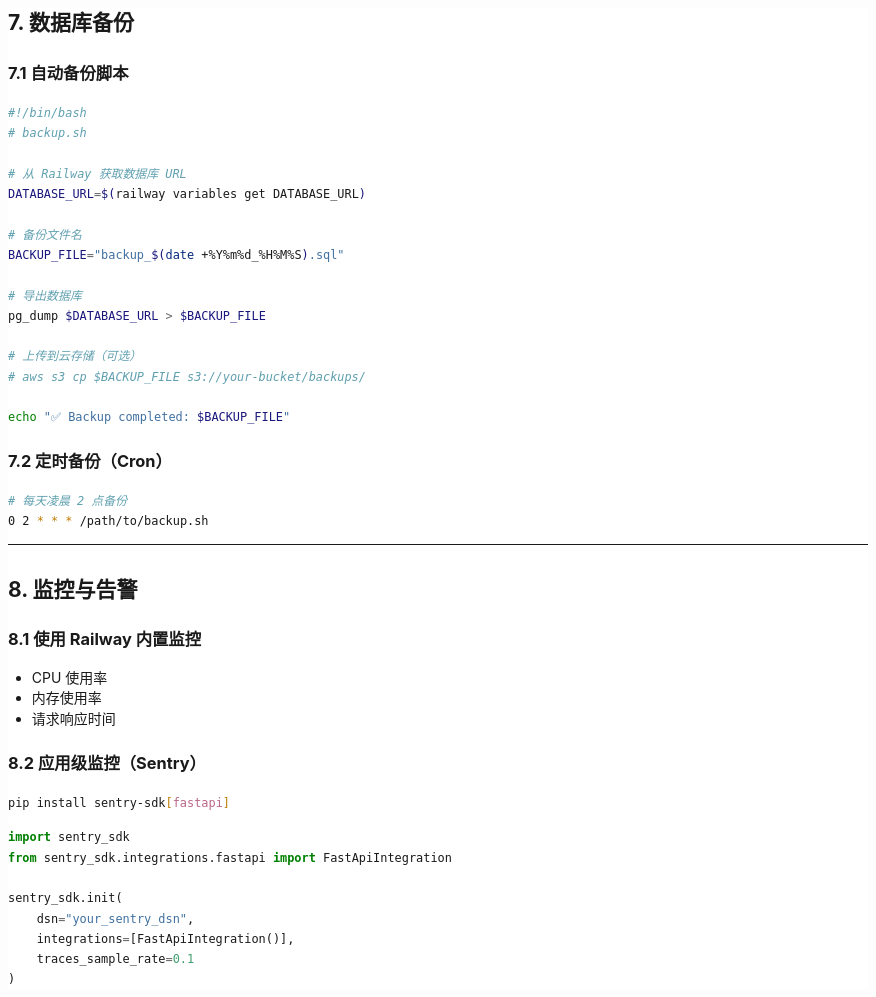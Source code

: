 ## 7. 数据库备份

### 7.1 自动备份脚本

```bash
#!/bin/bash
# backup.sh

# 从 Railway 获取数据库 URL
DATABASE_URL=$(railway variables get DATABASE_URL)

# 备份文件名
BACKUP_FILE="backup_$(date +%Y%m%d_%H%M%S).sql"

# 导出数据库
pg_dump $DATABASE_URL > $BACKUP_FILE

# 上传到云存储（可选）
# aws s3 cp $BACKUP_FILE s3://your-bucket/backups/

echo "✅ Backup completed: $BACKUP_FILE"
```

### 7.2 定时备份（Cron）

```bash
# 每天凌晨 2 点备份
0 2 * * * /path/to/backup.sh
```

---

## 8. 监控与告警

### 8.1 使用 Railway 内置监控

- CPU 使用率
- 内存使用率
- 请求响应时间

### 8.2 应用级监控（Sentry）

```bash
pip install sentry-sdk[fastapi]
```

```python
import sentry_sdk
from sentry_sdk.integrations.fastapi import FastApiIntegration

sentry_sdk.init(
    dsn="your_sentry_dsn",
    integrations=[FastApiIntegration()],
    traces_sample_rate=0.1
)
```

